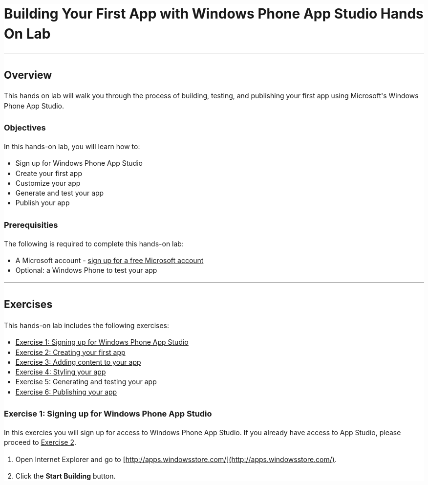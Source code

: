 <a name="Title"></a>
# Building Your First App with Windows Phone App Studio Hands On Lab #

---
<a name="Overview"></a>
## Overview ##

This hands on lab will walk you through the process of building, testing, and publishing your first app using Microsoft's Windows Phone App Studio.

<a name="Objectives"></a>
### Objectives ###

In this hands-on lab, you will learn how to:

- Sign up for Windows Phone App Studio
- Create your first app
- Customize your app
- Generate and test your app
- Publish your app

<a name="Prerequisites"></a>
### Prerequisities ###

The following is required to complete this hands-on lab:
- A Microsoft account - [sign up for a free Microsoft account](https://signup.live.com)
- Optional: a Windows Phone to test your app

---
<a name="Exercises"></a>
## Exercises ##

This hands-on lab includes the following exercises:
- [Exercise 1: Signing up for Windows Phone App Studio](#Exercise1)
- [Exercise 2: Creating your first app](#Exercise2)
- [Exercise 3: Adding content to your app](#Exercise3)
- [Exercise 4: Styling your app](#Exercise4)
- [Exercise 5: Generating and testing your app](#Exercise5)
- [Exercise 6: Publishing your app](#Exercise6)

<a name="Exercise1"></a>
### Exercise 1: Signing up for Windows Phone App Studio ###

In this exercies you will sign up for access to Windows Phone App Studio. If you already have access to App Studio, please proceed to [Exercise 2](#Exercise2).

1. Open Internet Explorer and go to [http://apps.windowsstore.com/](http://apps.windowsstore.com/).

1. Click the **Start Building** button.
